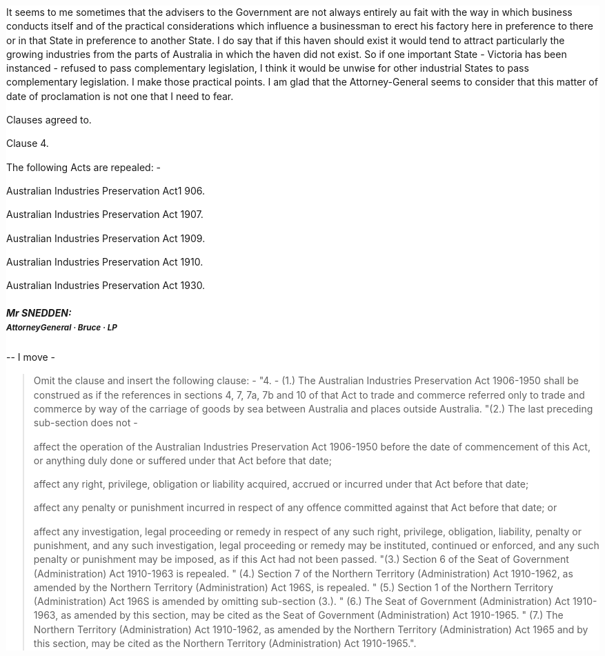 It seems to me sometimes that the advisers to the Government are not always entirely au fait with the way in which business conducts itself and of the practical considerations which influence a businessman to erect his factory here in preference to there or in that State in preference to another State. I do say that if this haven should exist it would tend to attract particularly the growing industries from the parts of Australia in which the haven did not exist. So if one important State - Victoria has been instanced - refused to pass complementary legislation, I think it would be unwise for other industrial States to pass complementary legislation. I make those practical points. I am glad that the Attorney-General seems to consider that this matter of date of proclamation is not one that I need to fear. 

Clauses agreed to. 

Clause 4. 

The following Acts are repealed: - 

Australian Industries Preservation Act1 906. 

Australian Industries Preservation Act 1907. 

Australian Industries Preservation Act 1909. 

Australian Industries Preservation Act 1910. 

Australian Industries Preservation Act 1930. 

##### Mr SNEDDEN:<br><small class="text-muted">AttorneyGeneral &middot; Bruce &middot; LP</small>

-- I move - 

  >Omit the clause and insert the following clause: - "4. - (1.) The Australian Industries Preservation Act 1906-1950 shall be construed as if the references in sections 4, 7, 7a, 7b and 10 of that Act to trade and commerce referred only to trade and commerce by way of the carriage of goods by sea between Australia and places outside Australia. "(2.) The last preceding sub-section does not - 
  >
  >affect the operation of the Australian Industries Preservation Act 1906-1950 before the date of commencement of this Act, or anything duly done or suffered under that Act before that date; 
  >
  >affect any right, privilege, obligation or liability acquired, accrued or incurred under that Act before that date; 
  >
  >affect any penalty or punishment incurred in respect of any offence committed against that Act before that date; or 
  >
  >affect any investigation, legal proceeding or remedy in respect of any such right, privilege, obligation, liability, penalty or punishment, and any such investigation, legal proceeding or remedy may be instituted, continued or enforced, and any such penalty or punishment may be imposed, as if this Act had not been passed. "(3.) Section 6 of the Seat of Government (Administration) Act 1910-1963 is repealed. " (4.) Section 7 of the Northern Territory (Administration) Act 1910-1962, as amended by the Northern Territory (Administration) Act 196S, is repealed. " (5.) Section 1 of the Northern Territory (Administration) Act 196S is amended by omitting sub-section (3.). " (6.) The Seat of Government (Administration) Act 1910-1963, as amended by this section, may be cited as the Seat of Government (Administration) Act 1910-1965. " (7.) The Northern Territory (Administration) Act 1910-1962, as amended by the Northern Territory (Administration) Act 1965 and by this section, may be cited as the Northern Territory (Administration) Act 1910-1965.". 
